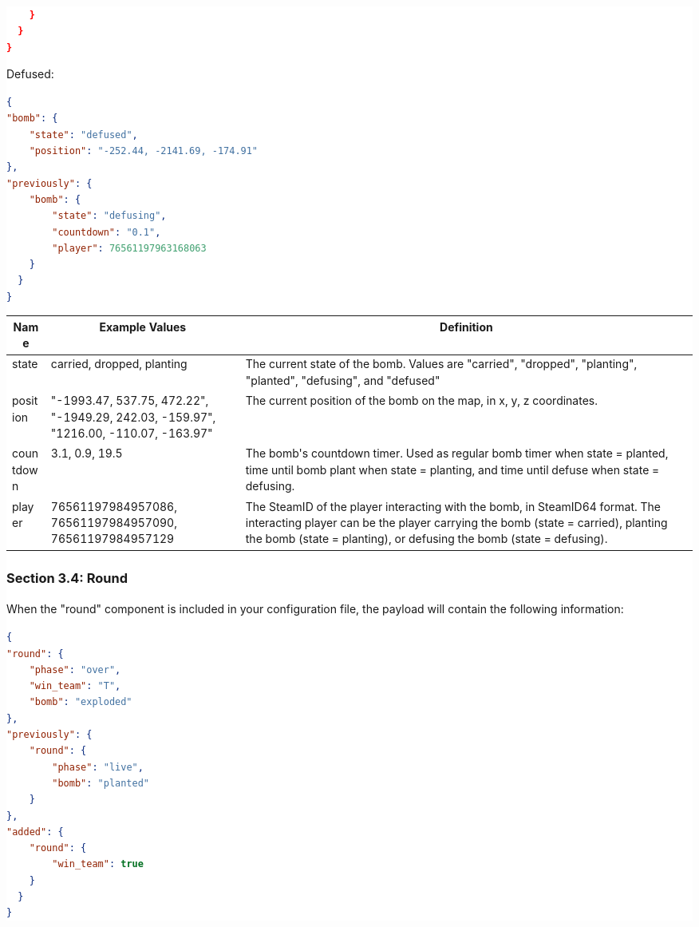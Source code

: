 ```json
	}
  }
}
```

Defused:

```json
{
"bomb": {
	"state": "defused",
	"position": "-252.44, -2141.69, -174.91"
},
"previously": {
	"bomb": {
		"state": "defusing",
		"countdown": "0.1",
		"player": 76561197963168063
	}
  }
}
```


| Name      | Example Values                                                                       | Definition                                                                                                                                                                                                                             |
| --------- | ------------------------------------------------------------------------------------ | -------------------------------------------------------------------------------------------------------------------------------------------------------------------------------------------------------------------------------------- |
| state     | carried, dropped, planting                                                           | The current state of the bomb. Values are "carried", "dropped", "planting", "planted", "defusing", and "defused"                                                                                                                       |
| position  | "-1993.47, 537.75, 472.22", "-1949.29, 242.03, -159.97", "1216.00, -110.07, -163.97" | The current position of the bomb on the map, in x, y, z coordinates.                                                                                                                                                                   |
| countdown | 3.1, 0.9, 19.5                                                                       | The bomb's countdown timer. Used as regular bomb timer when state = planted, time until bomb plant when state = planting, and time until defuse when state = defusing.                                                                 |
| player    | 76561197984957086, 76561197984957090, 76561197984957129                              | The SteamID of the player interacting with the bomb, in SteamID64 format. The interacting player can be the player carrying the bomb (state = carried), planting the bomb (state = planting), or defusing the bomb (state = defusing). |

### Section 3.4: Round

When the "round" component is included in your configuration file, the payload will contain the following information:

```json
{
"round": {
	"phase": "over",
	"win_team": "T",
	"bomb": "exploded"
},
"previously": {
	"round": {
		"phase": "live",
		"bomb": "planted"
	}
},
"added": {
	"round": {
		"win_team": true
	}
  }
}
```
